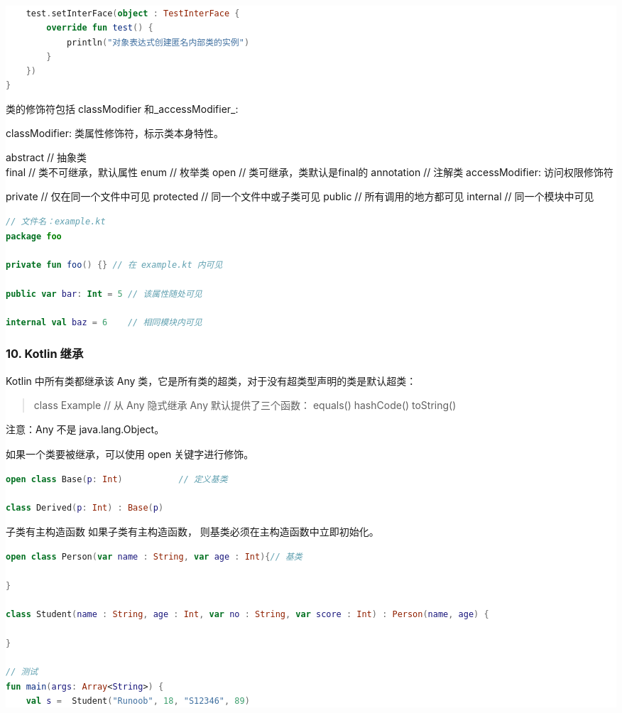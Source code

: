 ```kotlin
    test.setInterFace(object : TestInterFace {
        override fun test() {
            println("对象表达式创建匿名内部类的实例")
        }
    })
}

```
类的修饰符包括 classModifier 和_accessModifier_:

classModifier: 类属性修饰符，标示类本身特性。

abstract    // 抽象类  
final       // 类不可继承，默认属性
enum        // 枚举类
open        // 类可继承，类默认是final的
annotation  // 注解类
accessModifier: 访问权限修饰符

private    // 仅在同一个文件中可见
protected  // 同一个文件中或子类可见
public     // 所有调用的地方都可见
internal   // 同一个模块中可见
```kotlin
// 文件名：example.kt
package foo

private fun foo() {} // 在 example.kt 内可见

public var bar: Int = 5 // 该属性随处可见

internal val baz = 6    // 相同模块内可见

```
### 10. Kotlin 继承
Kotlin 中所有类都继承该 Any 类，它是所有类的超类，对于没有超类型声明的类是默认超类：
>class Example // 从 Any 隐式继承
Any 默认提供了三个函数：
equals()
hashCode()
toString()
>
注意：Any 不是 java.lang.Object。

如果一个类要被继承，可以使用 open 关键字进行修饰。
```kotlin
open class Base(p: Int)           // 定义基类

class Derived(p: Int) : Base(p)

```
子类有主构造函数
如果子类有主构造函数， 则基类必须在主构造函数中立即初始化。
```kotlin
open class Person(var name : String, var age : Int){// 基类

}

class Student(name : String, age : Int, var no : String, var score : Int) : Person(name, age) {

}

// 测试
fun main(args: Array<String>) {
    val s =  Student("Runoob", 18, "S12346", 89)
```